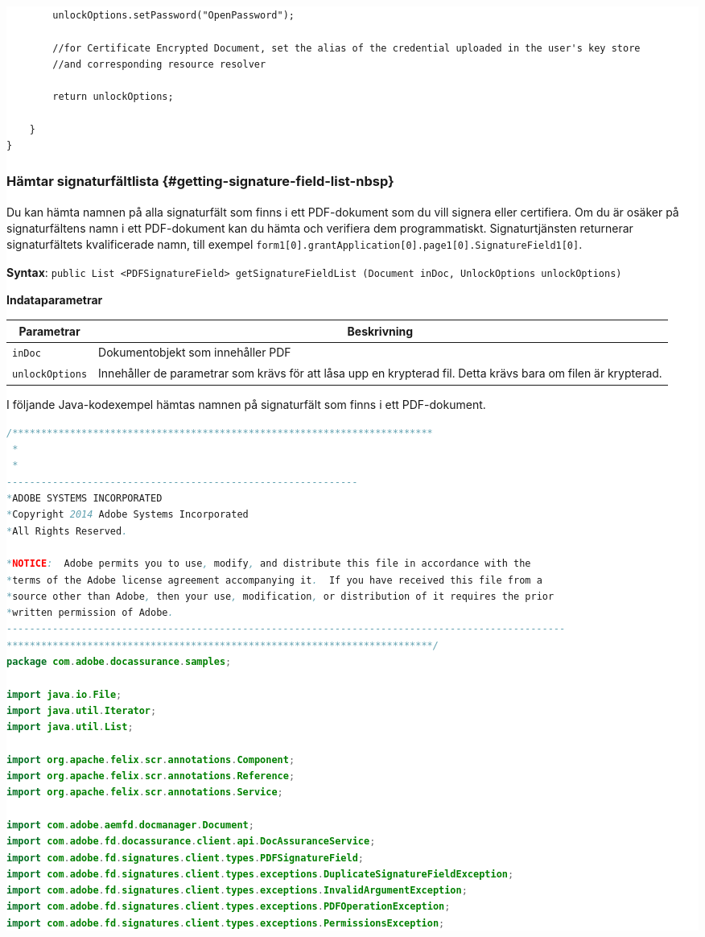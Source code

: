 ```
        unlockOptions.setPassword("OpenPassword");
        
        //for Certificate Encrypted Document, set the alias of the credential uploaded in the user's key store
        //and corresponding resource resolver
        
        return unlockOptions;
        
    }
}
```

### Hämtar signaturfältlista {#getting-signature-field-list-nbsp}

Du kan hämta namnen på alla signaturfält som finns i ett PDF-dokument som du vill signera eller certifiera. Om du är osäker på signaturfältens namn i ett PDF-dokument kan du hämta och verifiera dem programmatiskt. Signaturtjänsten returnerar signaturfältets kvalificerade namn, till exempel `form1[0].grantApplication[0].page1[0].SignatureField1[0]`.

**Syntax**: `public List <PDFSignatureField> getSignatureFieldList (Document inDoc, UnlockOptions unlockOptions)`

**Indataparametrar**

| Parametrar | Beskrivning |
|---|---|
| `inDoc` | Dokumentobjekt som innehåller PDF |
| `unlockOptions` | Innehåller de parametrar som krävs för att låsa upp en krypterad fil. Detta krävs bara om filen är krypterad. |

I följande Java-kodexempel hämtas namnen på signaturfält som finns i ett PDF-dokument.

```java
/*************************************************************************
 *
 *
-------------------------------------------------------------
*ADOBE SYSTEMS INCORPORATED
*Copyright 2014 Adobe Systems Incorporated
*All Rights Reserved.

*NOTICE:  Adobe permits you to use, modify, and distribute this file in accordance with the 
*terms of the Adobe license agreement accompanying it.  If you have received this file from a 
*source other than Adobe, then your use, modification, or distribution of it requires the prior 
*written permission of Adobe.
-------------------------------------------------------------------------------------------------
**************************************************************************/
package com.adobe.docassurance.samples;

import java.io.File;
import java.util.Iterator;
import java.util.List;

import org.apache.felix.scr.annotations.Component;
import org.apache.felix.scr.annotations.Reference;
import org.apache.felix.scr.annotations.Service;

import com.adobe.aemfd.docmanager.Document;
import com.adobe.fd.docassurance.client.api.DocAssuranceService;
import com.adobe.fd.signatures.client.types.PDFSignatureField;
import com.adobe.fd.signatures.client.types.exceptions.DuplicateSignatureFieldException;
import com.adobe.fd.signatures.client.types.exceptions.InvalidArgumentException;
import com.adobe.fd.signatures.client.types.exceptions.PDFOperationException;
import com.adobe.fd.signatures.client.types.exceptions.PermissionsException;
```